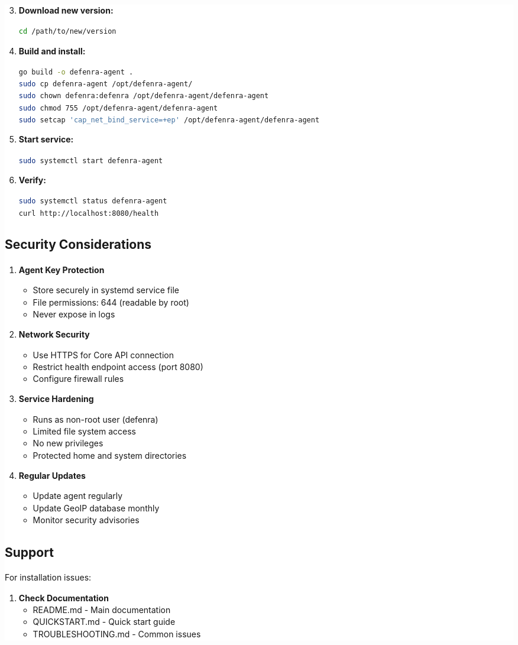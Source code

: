 3. **Download new version:**
   ```bash
   cd /path/to/new/version
   ```

4. **Build and install:**
   ```bash
   go build -o defenra-agent .
   sudo cp defenra-agent /opt/defenra-agent/
   sudo chown defenra:defenra /opt/defenra-agent/defenra-agent
   sudo chmod 755 /opt/defenra-agent/defenra-agent
   sudo setcap 'cap_net_bind_service=+ep' /opt/defenra-agent/defenra-agent
   ```

5. **Start service:**
   ```bash
   sudo systemctl start defenra-agent
   ```

6. **Verify:**
   ```bash
   sudo systemctl status defenra-agent
   curl http://localhost:8080/health
   ```

## Security Considerations

1. **Agent Key Protection**
   - Store securely in systemd service file
   - File permissions: 644 (readable by root)
   - Never expose in logs

2. **Network Security**
   - Use HTTPS for Core API connection
   - Restrict health endpoint access (port 8080)
   - Configure firewall rules

3. **Service Hardening**
   - Runs as non-root user (defenra)
   - Limited file system access
   - No new privileges
   - Protected home and system directories

4. **Regular Updates**
   - Update agent regularly
   - Update GeoIP database monthly
   - Monitor security advisories

## Support

For installation issues:

1. **Check Documentation**
   - README.md - Main documentation
   - QUICKSTART.md - Quick start guide
   - TROUBLESHOOTING.md - Common issues
